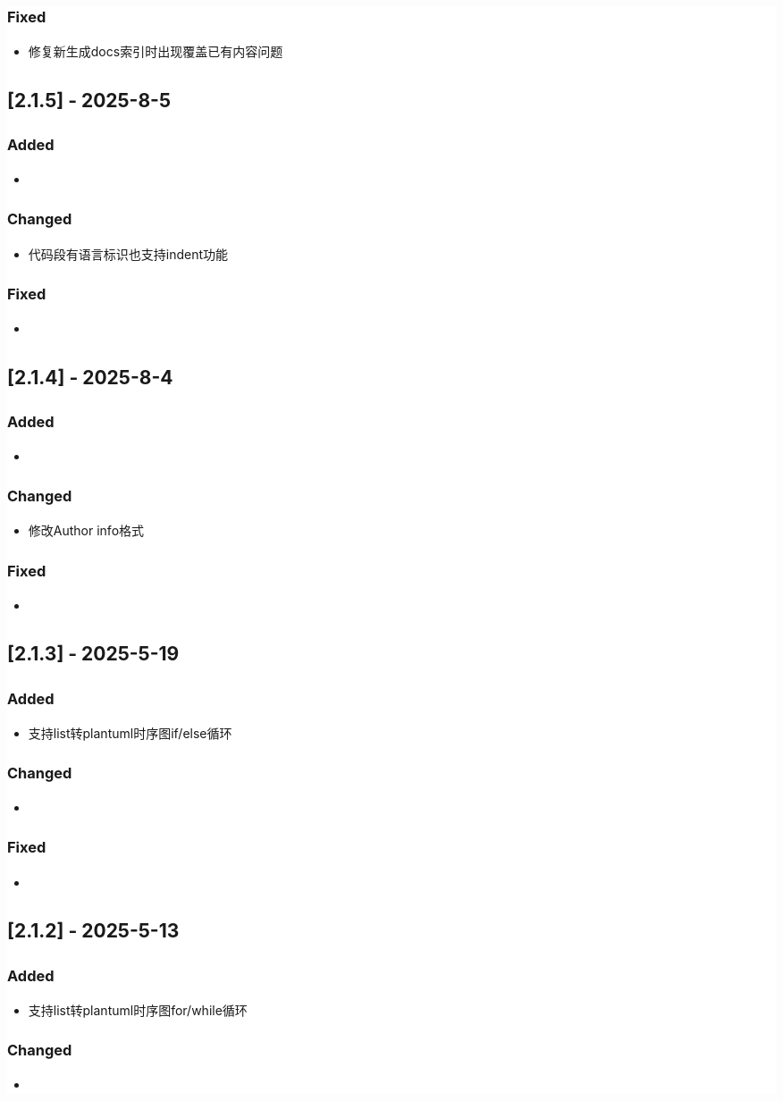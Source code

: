 ### Fixed
- 修复新生成docs索引时出现覆盖已有内容问题

## [2.1.5] - 2025-8-5

### Added
- 

### Changed
- 代码段有语言标识也支持indent功能

### Fixed
-

## [2.1.4] - 2025-8-4

### Added
- 

### Changed
- 修改Author info格式

### Fixed
-


## [2.1.3] - 2025-5-19

### Added
- 支持list转plantuml时序图if/else循环

### Changed
-

### Fixed
-


## [2.1.2] - 2025-5-13

### Added
- 支持list转plantuml时序图for/while循环

### Changed
-
